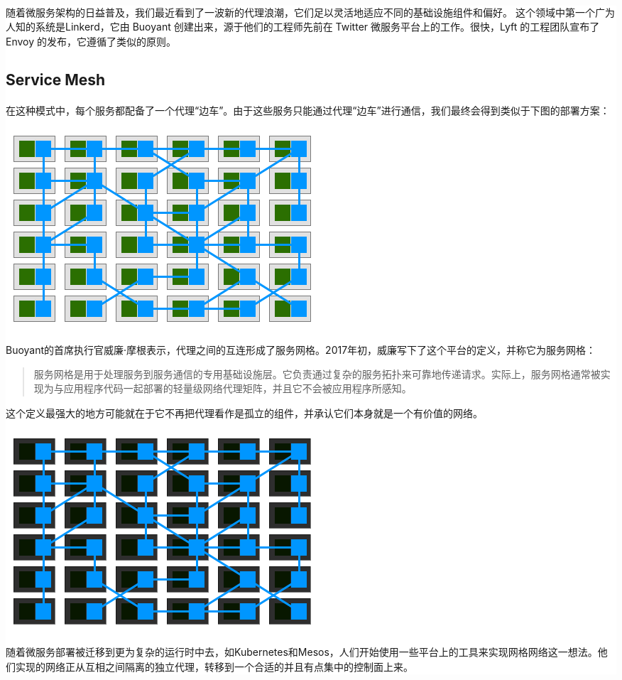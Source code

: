 随着微服务架构的日益普及，我们最近看到了一波新的代理浪潮，它们足以灵活地适应不同的基础设施组件和偏好。 这个领域中第一个广为人知的系统是Linkerd，它由 Buoyant 创建出来，源于他们的工程师先前在 Twitter 微服务平台上的工作。很快，Lyft 的工程团队宣布了 Envoy 的发布，它遵循了类似的原则。

## Service Mesh

在这种模式中，每个服务都配备了一个代理“边车”。由于这些服务只能通过代理“边车”进行通信，我们最终会得到类似于下图的部署方案：

![](images/pattern_service_mesh/mesh1.png)

Buoyant的首席执行官威廉·摩根表示，代理之间的互连形成了服务网格。2017年初，威廉写下了这个平台的定义，并称它为服务网格：

> 服务网格是用于处理服务到服务通信的专用基础设施层。它负责通过复杂的服务拓扑来可靠地传递请求。实际上，服务网格通常被实现为与应用程序代码一起部署的轻量级网络代理矩阵，并且它不会被应用程序所感知。

这个定义最强大的地方可能就在于它不再把代理看作是孤立的组件，并承认它们本身就是一个有价值的网络。

![](images/pattern_service_mesh/mesh2.png)

随着微服务部署被迁移到更为复杂的运行时中去，如Kubernetes和Mesos，人们开始使用一些平台上的工具来实现网格网络这一想法。他们实现的网络正从互相之间隔离的独立代理，转移到一个合适的并且有点集中的控制面上来。
